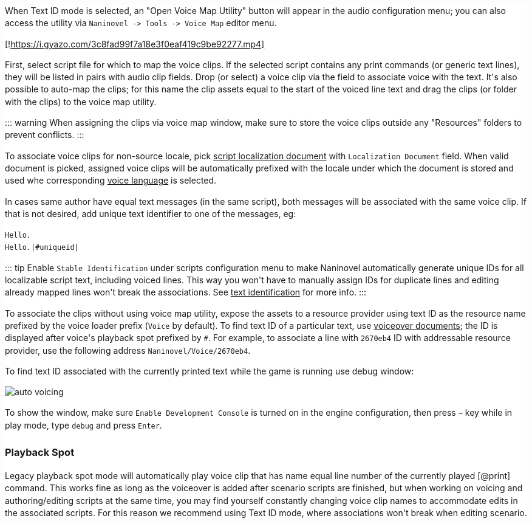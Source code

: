 When Text ID mode is selected, an "Open Voice Map Utility" button will appear in the audio configuration menu; you can also access the utility via `Naninovel -> Tools -> Voice Map` editor menu.

[!https://i.gyazo.com/3c8fad99f7a18e3f0eaf419c9be92277.mp4]

First, select script file for which to map the voice clips. If the selected script contains any print commands (or generic text lines), they will be listed in pairs with audio clip fields. Drop (or select) a voice clip via the field to associate voice with the text. It's also possible to auto-map the clips; for this name the clip assets equal to the start of the voiced line text and drag the clips (or folder with the clips) to the voice map utility.

::: warning
When assigning the clips via voice map window, make sure to store the voice clips outside any "Resources" folders to prevent conflicts.
:::

To associate voice clips for non-source locale, pick [script localization document](/guide/localization#scripts-localization) with `Localization Document` field. When valid document is picked, assigned voice clips will be automatically prefixed with the locale under which the document is stored and used whe corresponding [voice language](/guide/voicing#voice-language) is selected.

In cases same author have equal text messages (in the same script), both messages will be associated with the same voice clip. If that is not desired, add unique text identifier to one of the messages, eg:

```nani
Hello.
Hello.|#uniqueid|
```

::: tip
Enable `Stable Identification` under scripts configuration menu to make Naninovel automatically generate unique IDs for all localizable script text, including voiced lines. This way you won't have to manually assign IDs for duplicate lines and editing already mapped lines won't break the associations. See [text identification](/guide/naninovel-scripts#text-identification) for more info.
:::

To associate the clips without using voice map utility, expose the assets to a resource provider using text ID as the resource name prefixed by the voice loader prefix (`Voice` by default). To find text ID of a particular text, use [voiceover documents](/guide/voicing#voiceover-documents); the ID is displayed after voice's playback spot prefixed by `#`. For example, to associate a line with `2670eb4` ID with addressable resource provider, use the following address `Naninovel/Voice/2670eb4`.

To find text ID associated with the currently printed text while the game is running use debug window:

![auto voicing](https://i.gyazo.com/12772ecc7c14011bcde4a74c81e997b8.png)

To show the window, make sure `Enable Development Console` is turned on in the engine configuration, then press `~` key while in play mode, type `debug` and press `Enter`.

### Playback Spot

Legacy playback spot mode will automatically play voice clip that has name equal line number of the currently played [@print] command. This works fine as long as the voiceover is added after scenario scripts are finished, but when working on voicing and authoring/editing scripts at the same time, you may find yourself constantly changing voice clip names to accommodate edits in the associated scripts. For this reason we recommend using Text ID mode, where associations won't break when editing scenario.
